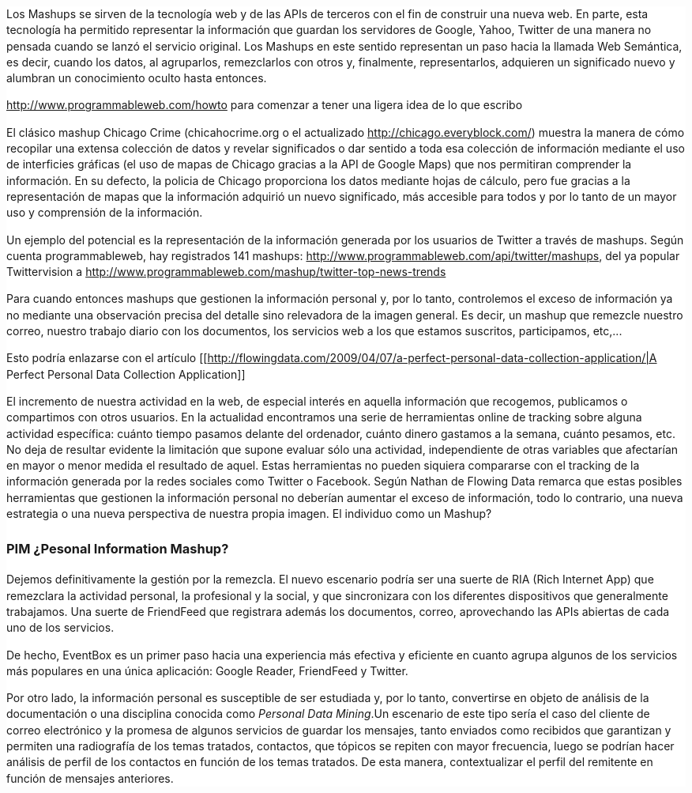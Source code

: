 Los Mashups se sirven de la tecnología web y de las APIs de terceros con el fin de construir una nueva web. En parte, esta tecnología ha permitido representar la información que guardan los servidores de Google, Yahoo, Twitter de una manera no pensada cuando se lanzó el servicio original. Los Mashups en este sentido representan un paso hacia la llamada Web Semántica, es decir, cuando los datos, al agruparlos, remezclarlos con otros y, finalmente, representarlos, adquieren un significado nuevo y alumbran un conocimiento oculto hasta entonces.

http://www.programmableweb.com/howto para comenzar a tener una ligera idea de lo que escribo


El clásico mashup Chicago Crime (chicahocrime.org o el actualizado http://chicago.everyblock.com/) muestra la manera de cómo recopilar una extensa colección de datos y revelar significados o dar sentido a toda esa colección de información mediante el uso de interficies gráficas (el uso de mapas de Chicago gracias a la API de Google Maps) que nos permitiran comprender la información. En su defecto, la policia de Chicago proporciona los datos mediante hojas de cálculo, pero fue gracias a la representación de mapas que la información adquirió un nuevo significado, más accesible para todos y por lo tanto de un mayor uso y comprensión de la información. 

Un ejemplo del potencial es la representación de la información generada por los usuarios de Twitter a través de mashups. Según cuenta programmableweb, hay registrados 141 mashups: http://www.programmableweb.com/api/twitter/mashups, del ya popular Twittervision a http://www.programmableweb.com/mashup/twitter-top-news-trends 


Para cuando entonces mashups que gestionen la información personal y, por lo tanto, controlemos el exceso de información ya no mediante una observación precisa del detalle sino relevadora de la imagen general. Es decir, un mashup que remezcle nuestro correo, nuestro trabajo diario con los documentos, los servicios web a los que estamos suscritos, participamos, etc,...

Esto podría enlazarse con el artículo [[http://flowingdata.com/2009/04/07/a-perfect-personal-data-collection-application/|A Perfect Personal Data Collection Application]]

El incremento de nuestra actividad en la web, de especial interés en aquella información que recogemos, publicamos o compartimos con otros usuarios. En la actualidad encontramos una serie de herramientas online de tracking sobre alguna actividad específica: cuánto tiempo pasamos delante del ordenador, cuánto dinero gastamos a la semana, cuánto pesamos, etc.  No deja de resultar evidente la limitación que supone evaluar sólo una actividad, independiente de otras variables que afectarían en mayor o menor medida el resultado de aquel. Estas herramientas no pueden siquiera compararse con el tracking de la información generada por la redes sociales como Twitter o Facebook. Según Nathan de Flowing Data remarca que estas posibles herramientas que gestionen la información personal no deberían aumentar el exceso de información, todo lo contrario, una nueva estrategia o una nueva perspectiva de nuestra propia imagen. El individuo como un Mashup?

### PIM ¿Pesonal Information Mashup? 

Dejemos definitivamente la gestión por la remezcla. El nuevo escenario podría ser una suerte de RIA (Rich Internet App) que remezclara la actividad personal, la profesional y la social, y que sincronizara con los diferentes dispositivos que generalmente trabajamos. Una suerte de FriendFeed que registrara además los documentos, correo, aprovechando las APIs abiertas de cada uno de los servicios.

De hecho, EventBox es un primer paso hacia una experiencia más efectiva y eficiente en cuanto agrupa algunos de los servicios más populares en una única aplicación: Google Reader, FriendFeed y Twitter. 

Por otro lado, la información personal es susceptible de ser estudiada y, por lo tanto, convertirse en objeto de análisis de la documentación o una disciplina conocida como _Personal Data Mining_.Un escenario de este tipo sería el caso del cliente de correo electrónico y la promesa de algunos servicios de guardar los mensajes, tanto enviados como recibidos que garantizan y permiten una radiografía de los temas tratados, contactos, que tópicos se repiten con mayor frecuencia, luego se podrían hacer análisis de perfil de los contactos en función de los temas tratados. De esta manera, contextualizar el perfil del remitente en función de mensajes anteriores.
